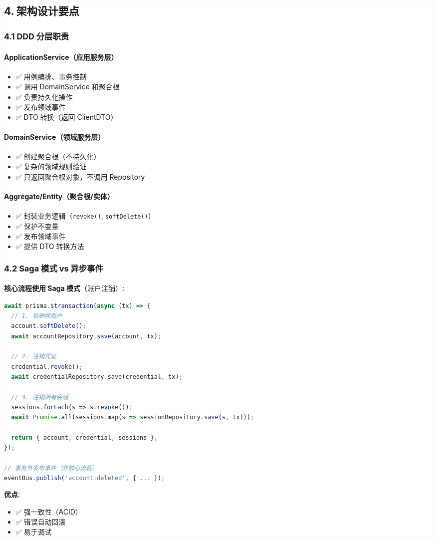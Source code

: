 
## 4. 架构设计要点

### 4.1 DDD 分层职责

#### ApplicationService（应用服务层）
- ✅ 用例编排、事务控制
- ✅ 调用 DomainService 和聚合根
- ✅ 负责持久化操作
- ✅ 发布领域事件
- ✅ DTO 转换（返回 ClientDTO）

#### DomainService（领域服务层）
- ✅ 创建聚合根（不持久化）
- ✅ 复杂的领域规则验证
- ✅ 只返回聚合根对象，不调用 Repository

#### Aggregate/Entity（聚合根/实体）
- ✅ 封装业务逻辑（`revoke()`, `softDelete()`）
- ✅ 保护不变量
- ✅ 发布领域事件
- ✅ 提供 DTO 转换方法

### 4.2 Saga 模式 vs 异步事件

**核心流程使用 Saga 模式**（账户注销）:
```typescript
await prisma.$transaction(async (tx) => {
  // 1. 软删除账户
  account.softDelete();
  await accountRepository.save(account, tx);
  
  // 2. 注销凭证
  credential.revoke();
  await credentialRepository.save(credential, tx);
  
  // 3. 注销所有会话
  sessions.forEach(s => s.revoke());
  await Promise.all(sessions.map(s => sessionRepository.save(s, tx)));
  
  return { account, credential, sessions };
});

// 事务外发布事件（非核心流程）
eventBus.publish('account:deleted', { ... });
```

**优点**:
- ✅ 强一致性（ACID）
- ✅ 错误自动回滚
- ✅ 易于调试

